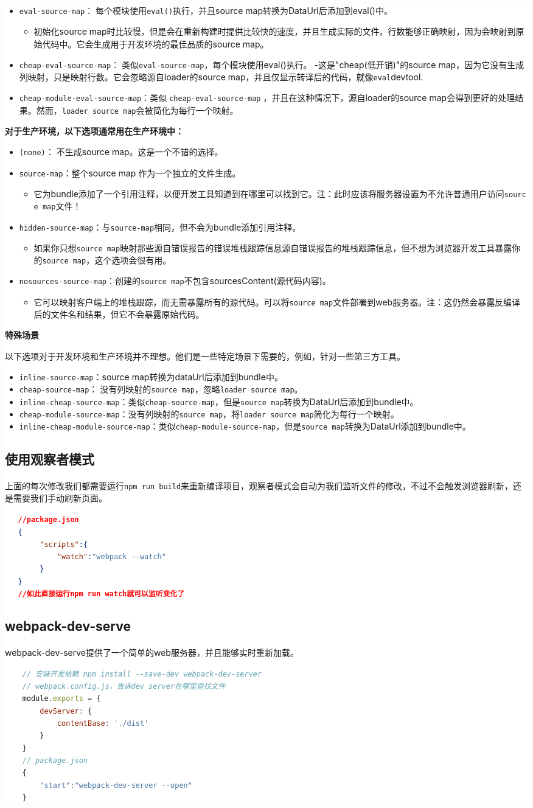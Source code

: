 - `eval-source-map`： 每个模块使用`eval()`执行，并且source map转换为DataUrl后添加到eval()中。
  - 初始化source map时比较慢，但是会在重新构建时提供比较快的速度，并且生成实际的文件。行数能够正确映射，因为会映射到原始代码中。它会生成用于开发环境的最佳品质的source map。

- `cheap-eval-source-map`： 类似`eval-source-map`，每个模块使用eval()执行。
	-这是"cheap(低开销)"的source map，因为它没有生成列映射，只是映射行数。它会忽略源自loader的source map，并且仅显示转译后的代码，就像`eval`devtool.

- `cheap-module-eval-source-map`：类似 `cheap-eval-source-map` ，并且在这种情况下，源自loader的source map会得到更好的处理结果。然而，`loader source map`会被简化为每行一个映射。

**对于生产环境，以下选项通常用在生产环境中：**

- `(none)`： 不生成source map。这是一个不错的选择。

- `source-map`：整个source map 作为一个独立的文件生成。
  - 它为bundle添加了一个引用注释，以便开发工具知道到在哪里可以找到它。注：此时应该将服务器设置为不允许普通用户访问`source map`文件！

- `hidden-source-map`：与`source-map`相同，但不会为bundle添加引用注释。
  - 如果你只想`source map`映射那些源自错误报告的错误堆栈跟踪信息源自错误报告的堆栈跟踪信息，但不想为浏览器开发工具暴露你的`source map`，这个选项会很有用。

- `nosources-source-map`：创建的`source map`不包含sourcesContent(源代码内容)。
  - 它可以映射客户端上的堆栈跟踪，而无需暴露所有的源代码。可以将`source map`文件部署到web服务器。注：这仍然会暴露反编译后的文件名和结果，但它不会暴露原始代码。

**特殊场景**

以下选项对于开发环境和生产环境并不理想。他们是一些特定场景下需要的，例如，针对一些第三方工具。

- `inline-source-map`：source map转换为dataUrl后添加到bundle中。
- `cheap-source-map`： 没有列映射的`source map`，忽略`loader source map`。
- `inline-cheap-source-map`：类似`cheap-source-map`，但是`source map`转换为DataUrl后添加到bundle中。
- `cheap-module-source-map`：没有列映射的`source map`，将`loader source map`简化为每行一个映射。
- `inline-cheap-module-source-map`：类似`cheap-module-source-map`，但是`source map`转换为DataUrl添加到bundle中。

## 使用观察者模式

上面的每次修改我们都需要运行`npm run build`来重新编译项目，观察者模式会自动为我们监听文件的修改，不过不会触发浏览器刷新，还是需要我们手动刷新页面。

```json
   //package.json
   {
   		"scripts":{
   			"watch":"webpack --watch"
   		}
   }
   //如此直接运行npm run watch就可以监听变化了
```

## webpack-dev-serve

webpack-dev-serve提供了一个简单的web服务器，并且能够实时重新加载。

```javascript
	// 安装开发依赖 npm install --save-dev webpack-dev-server
	// webpack.config.js，告诉dev server在哪里查找文件
	module.exports = {
		devServer: {
			contentBase: './dist'
		}
	}
	// package.json
	{
		"start":"webpack-dev-server --open"
	}
```
